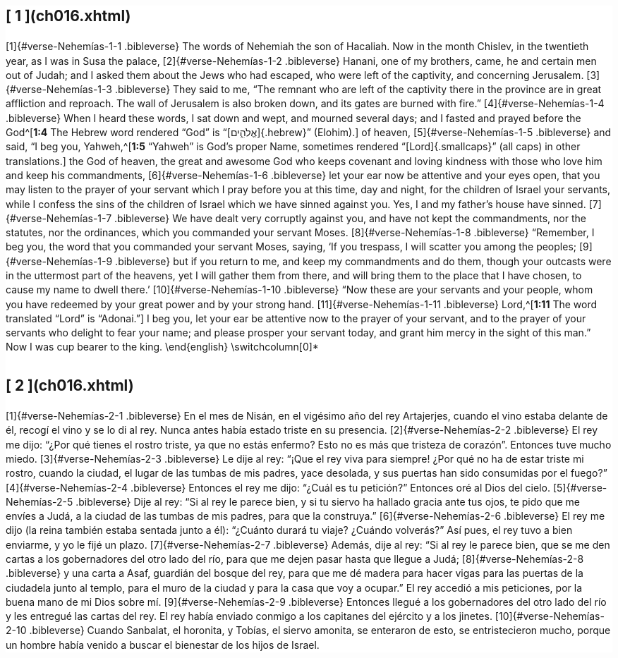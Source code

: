 <h2 class="chaptertitle">[&nbsp;1&nbsp;](ch016.xhtml)<span><span id="chapter-Nehemías-1"></span></span></h2>

[1]{#verse-Nehemías-1-1 .bibleverse} The words of Nehemiah the son of Hacaliah. Now in the month Chislev, in the twentieth year, as I was in Susa the palace, [2]{#verse-Nehemías-1-2 .bibleverse} Hanani, one of my brothers, came, he and certain men out of Judah; and I asked them about the Jews who had escaped, who were left of the captivity, and concerning Jerusalem. [3]{#verse-Nehemías-1-3 .bibleverse} They said to me, “The remnant who are left of the captivity there in the province are in great affliction and reproach. The wall of Jerusalem is also broken down, and its gates are burned with fire.” [4]{#verse-Nehemías-1-4 .bibleverse} When I heard these words, I sat down and wept, and mourned several days; and I fasted and prayed before the God^[**1:4** The Hebrew word rendered “God” is “[אֱלֹהִ֑ים]{.hebrew}” (Elohim).] of heaven,
[5]{#verse-Nehemías-1-5 .bibleverse} and said, “I beg you, Yahweh,^[**1:5** “Yahweh” is God’s proper Name, sometimes rendered “[Lord]{.smallcaps}” (all caps) in other translations.] the God of heaven, the great and awesome God who keeps covenant and loving kindness with those who love him and keep his commandments, [6]{#verse-Nehemías-1-6 .bibleverse} let your ear now be attentive and your eyes open, that you may listen to the prayer of your servant which I pray before you at this time, day and night, for the children of Israel your servants, while I confess the sins of the children of Israel which we have sinned against you. Yes, I and my father’s house have sinned. [7]{#verse-Nehemías-1-7 .bibleverse} We have dealt very corruptly against you, and have not kept the commandments, nor the statutes, nor the ordinances, which you commanded your servant Moses. [8]{#verse-Nehemías-1-8 .bibleverse} “Remember, I beg you, the word that you commanded your servant Moses, saying, ‘If you trespass, I will scatter you among the peoples; [9]{#verse-Nehemías-1-9 .bibleverse} but if you return to me, and keep my commandments and do them, though your outcasts were in the uttermost part of the heavens, yet I will gather them from there, and will bring them to the place that I have chosen, to cause my name to dwell there.’ [10]{#verse-Nehemías-1-10 .bibleverse} “Now these are your servants and your people, whom you have redeemed by your great power and by your strong hand. [11]{#verse-Nehemías-1-11 .bibleverse} Lord,^[**1:11** The word translated “Lord” is “Adonai.”] I beg you, let your ear be attentive now to the prayer of your servant, and to the prayer of your servants who delight to fear your name; and please prosper your servant today, and grant him mercy in the sight of this man.” Now I was cup bearer to the king. 
\end{english}
\switchcolumn[0]*

<h2 class="chaptertitle">[&nbsp;2&nbsp;](ch016.xhtml)<span><span id="chapter-Nehemías-2"></span></span></h2>

[1]{#verse-Nehemías-2-1 .bibleverse} En el mes de Nisán, en el vigésimo año del rey Artajerjes, cuando el vino estaba delante de él, recogí el vino y se lo di al rey. Nunca antes había estado triste en su presencia. [2]{#verse-Nehemías-2-2 .bibleverse} El rey me dijo: “¿Por qué tienes el rostro triste, ya que no estás enfermo? Esto no es más que tristeza de corazón”. Entonces tuve mucho miedo. [3]{#verse-Nehemías-2-3 .bibleverse} Le dije al rey: “¡Que el rey viva para siempre! ¿Por qué no ha de estar triste mi rostro, cuando la ciudad, el lugar de las tumbas de mis padres, yace desolada, y sus puertas han sido consumidas por el fuego?”
[4]{#verse-Nehemías-2-4 .bibleverse} Entonces el rey me dijo: “¿Cuál es tu petición?” Entonces oré al Dios del cielo. [5]{#verse-Nehemías-2-5 .bibleverse} Dije al rey: “Si al rey le parece bien, y si tu siervo ha hallado gracia ante tus ojos, te pido que me envíes a Judá, a la ciudad de las tumbas de mis padres, para que la construya.”
[6]{#verse-Nehemías-2-6 .bibleverse} El rey me dijo (la reina también estaba sentada junto a él): “¿Cuánto durará tu viaje? ¿Cuándo volverás?” Así pues, el rey tuvo a bien enviarme, y yo le fijé un plazo. [7]{#verse-Nehemías-2-7 .bibleverse} Además, dije al rey: “Si al rey le parece bien, que se me den cartas a los gobernadores del otro lado del río, para que me dejen pasar hasta que llegue a Judá; [8]{#verse-Nehemías-2-8 .bibleverse} y una carta a Asaf, guardián del bosque del rey, para que me dé madera para hacer vigas para las puertas de la ciudadela junto al templo, para el muro de la ciudad y para la casa que voy a ocupar.” El rey accedió a mis peticiones, por la buena mano de mi Dios sobre mí. [9]{#verse-Nehemías-2-9 .bibleverse} Entonces llegué a los gobernadores del otro lado del río y les entregué las cartas del rey. El rey había enviado conmigo a los capitanes del ejército y a los jinetes. [10]{#verse-Nehemías-2-10 .bibleverse} Cuando Sanbalat, el horonita, y Tobías, el siervo amonita, se enteraron de esto, se entristecieron mucho, porque un hombre había venido a buscar el bienestar de los hijos de Israel.